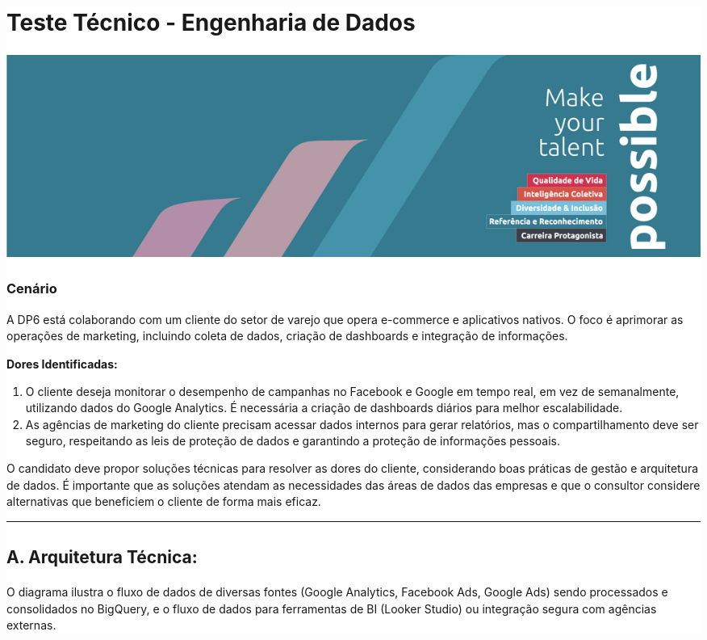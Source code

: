   # Teste Técnico - Engenharia de Dados

![DP6](visualization/DP6.png)

### Cenário

A DP6 está colaborando com um cliente do setor de varejo que opera e-commerce e aplicativos nativos. O foco é aprimorar as operações de marketing, incluindo coleta de dados, criação de dashboards e integração de informações.

**Dores Identificadas:**

1. O cliente deseja monitorar o desempenho de campanhas no Facebook e Google em tempo real, em vez de semanalmente, utilizando dados do Google Analytics. É necessária a criação de dashboards diários para melhor escalabilidade.
2. As agências de marketing do cliente precisam acessar dados internos para gerar relatórios, mas o compartilhamento deve ser seguro, respeitando as leis de proteção de dados e garantindo a proteção de informações pessoais.

O candidato deve propor soluções técnicas para resolver as dores do cliente, considerando boas práticas de gestão e arquitetura de dados. É importante que as soluções atendam as necessidades das áreas de dados das empresas e que o consultor considere alternativas que beneficiem o cliente de forma mais eficaz.

---

## A. Arquitetura Técnica:

O diagrama ilustra o fluxo de dados de diversas fontes (Google Analytics, Facebook Ads, Google Ads) sendo processados e consolidados no BigQuery, e o fluxo de dados para ferramentas de BI (Looker Studio) ou integração segura com agências externas.
